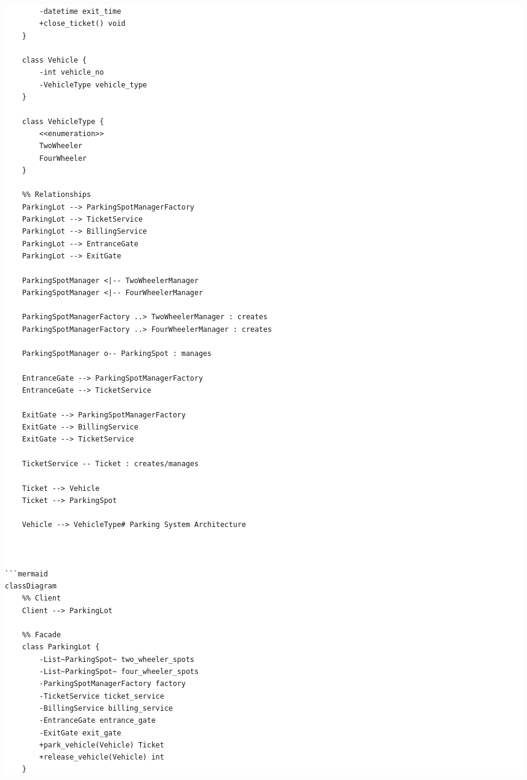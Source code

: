 ```mermaid
        -datetime exit_time
        +close_ticket() void
    }

    class Vehicle {
        -int vehicle_no
        -VehicleType vehicle_type
    }

    class VehicleType {
        <<enumeration>>
        TwoWheeler
        FourWheeler
    }

    %% Relationships
    ParkingLot --> ParkingSpotManagerFactory
    ParkingLot --> TicketService
    ParkingLot --> BillingService
    ParkingLot --> EntranceGate
    ParkingLot --> ExitGate
    
    ParkingSpotManager <|-- TwoWheelerManager
    ParkingSpotManager <|-- FourWheelerManager
    
    ParkingSpotManagerFactory ..> TwoWheelerManager : creates
    ParkingSpotManagerFactory ..> FourWheelerManager : creates
    
    ParkingSpotManager o-- ParkingSpot : manages
    
    EntranceGate --> ParkingSpotManagerFactory
    EntranceGate --> TicketService
    
    ExitGate --> ParkingSpotManagerFactory
    ExitGate --> BillingService
    ExitGate --> TicketService
    
    TicketService -- Ticket : creates/manages
    
    Ticket --> Vehicle
    Ticket --> ParkingSpot
    
    Vehicle --> VehicleType# Parking System Architecture



```mermaid
classDiagram
    %% Client
    Client --> ParkingLot

    %% Facade
    class ParkingLot {
        -List~ParkingSpot~ two_wheeler_spots
        -List~ParkingSpot~ four_wheeler_spots
        -ParkingSpotManagerFactory factory
        -TicketService ticket_service
        -BillingService billing_service
        -EntranceGate entrance_gate
        -ExitGate exit_gate
        +park_vehicle(Vehicle) Ticket
        +release_vehicle(Vehicle) int
    }
```